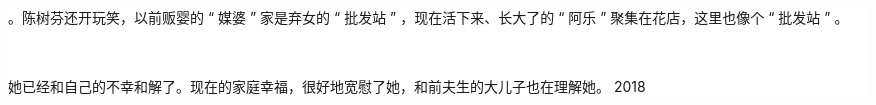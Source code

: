   </span>
  <span class="s1">
   。陈树芬还开玩笑，以前贩婴的
  </span>
  <span class="s2">
   “
  </span>
  <span class="s1">
   媒婆
  </span>
  <span class="s2">
   ”
  </span>
  <span class="s1">
   家是弃女的
  </span>
  <span class="s2">
   “
  </span>
  <span class="s1">
   批发站
  </span>
  <span class="s2">
   ”
  </span>
  <span class="s1">
   ，现在活下来、长大了的
  </span>
  <span class="s2">
   “
  </span>
  <span class="s1">
   阿乐
  </span>
  <span class="s2">
   ”
  </span>
  <span class="s1">
   聚集在花店，这里也像个
  </span>
  <span class="s2">
   “
  </span>
  <span class="s1">
   批发站
  </span>
  <span class="s2">
   ”
  </span>
  <span class="s1">
   。
  </span>
 </p>
 <p class="p1">
  <span class="s1">
  </span>
  <br/>
 </p>
 <p class="p2">
  <span class="s1">
   她已经和自己的不幸和解了。现在的家庭幸福，很好地宽慰了她，和前夫生的大儿子也在理解她。
  </span>
  <span class="s2">
   2018